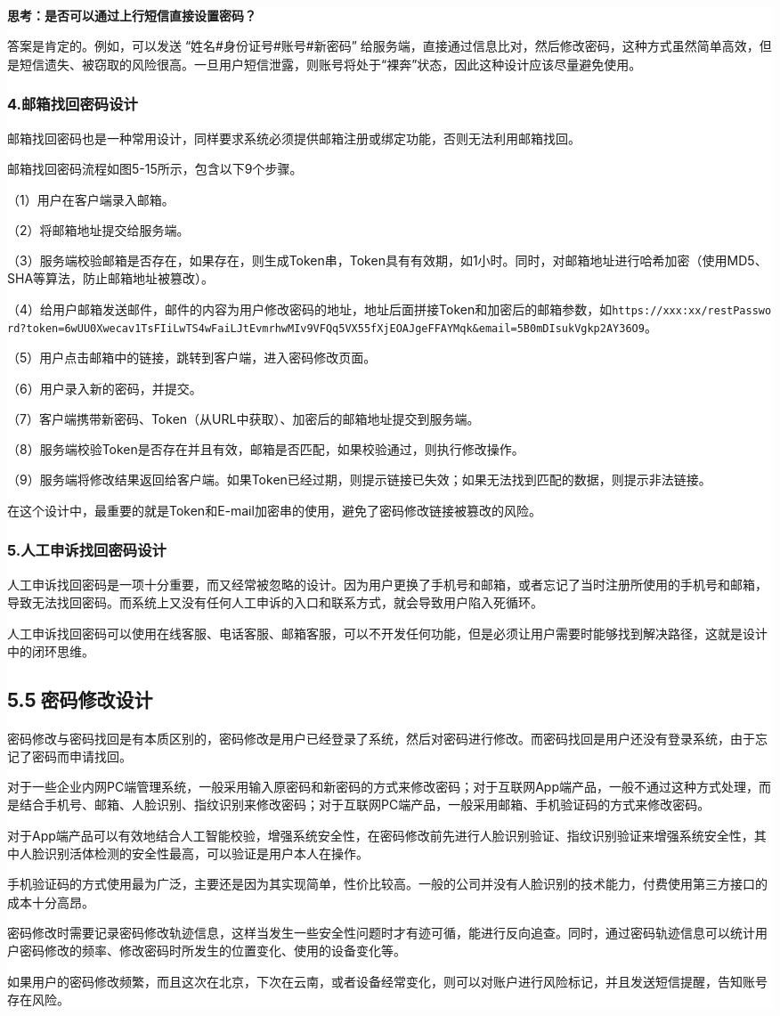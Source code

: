 **思考：是否可以通过上行短信直接设置密码？**

答案是肯定的。例如，可以发送 “姓名#身份证号#账号#新密码” 给服务端，直接通过信息比对，然后修改密码，这种方式虽然简单高效，但是短信遗失、被窃取的风险很高。一旦用户短信泄露，则账号将处于“裸奔”状态，因此这种设计应该尽量避免使用。

### 4.邮箱找回密码设计

邮箱找回密码也是一种常用设计，同样要求系统必须提供邮箱注册或绑定功能，否则无法利用邮箱找回。

邮箱找回密码流程如图5-15所示，包含以下9个步骤。

（1）用户在客户端录入邮箱。

（2）将邮箱地址提交给服务端。

（3）服务端校验邮箱是否存在，如果存在，则生成Token串，Token具有有效期，如1小时。同时，对邮箱地址进行哈希加密（使用MD5、SHA等算法，防止邮箱地址被篡改）。

（4）给用户邮箱发送邮件，邮件的内容为用户修改密码的地址，地址后面拼接Token和加密后的邮箱参数，如`https://xxx:xx/restPassword?token=6wUU0Xwecav1TsFIiLwTS4wFaiLJtEvmrhwMIv9VFQq5VX55fXjEOAJgeFFAYMqk&email=5B0mDIsukVgkp2AY36O9`。

（5）用户点击邮箱中的链接，跳转到客户端，进入密码修改页面。

（6）用户录入新的密码，并提交。

（7）客户端携带新密码、Token（从URL中获取）、加密后的邮箱地址提交到服务端。

（8）服务端校验Token是否存在并且有效，邮箱是否匹配，如果校验通过，则执行修改操作。

（9）服务端将修改结果返回给客户端。如果Token已经过期，则提示链接已失效；如果无法找到匹配的数据，则提示非法链接。

在这个设计中，最重要的就是Token和E-mail加密串的使用，避免了密码修改链接被篡改的风险。

### 5.人工申诉找回密码设计

人工申诉找回密码是一项十分重要，而又经常被忽略的设计。因为用户更换了手机号和邮箱，或者忘记了当时注册所使用的手机号和邮箱，导致无法找回密码。而系统上又没有任何人工申诉的入口和联系方式，就会导致用户陷入死循环。

人工申诉找回密码可以使用在线客服、电话客服、邮箱客服，可以不开发任何功能，但是必须让用户需要时能够找到解决路径，这就是设计中的闭环思维。

## 5.5 密码修改设计

密码修改与密码找回是有本质区别的，密码修改是用户已经登录了系统，然后对密码进行修改。而密码找回是用户还没有登录系统，由于忘记了密码而申请找回。

对于一些企业内网PC端管理系统，一般采用输入原密码和新密码的方式来修改密码；对于互联网App端产品，一般不通过这种方式处理，而是结合手机号、邮箱、人脸识别、指纹识别来修改密码；对于互联网PC端产品，一般采用邮箱、手机验证码的方式来修改密码。

对于App端产品可以有效地结合人工智能校验，增强系统安全性，在密码修改前先进行人脸识别验证、指纹识别验证来增强系统安全性，其中人脸识别活体检测的安全性最高，可以验证是用户本人在操作。

手机验证码的方式使用最为广泛，主要还是因为其实现简单，性价比较高。一般的公司并没有人脸识别的技术能力，付费使用第三方接口的成本十分高昂。

密码修改时需要记录密码修改轨迹信息，这样当发生一些安全性问题时才有迹可循，能进行反向追查。同时，通过密码轨迹信息可以统计用户密码修改的频率、修改密码时所发生的位置变化、使用的设备变化等。

如果用户的密码修改频繁，而且这次在北京，下次在云南，或者设备经常变化，则可以对账户进行风险标记，并且发送短信提醒，告知账号存在风险。
